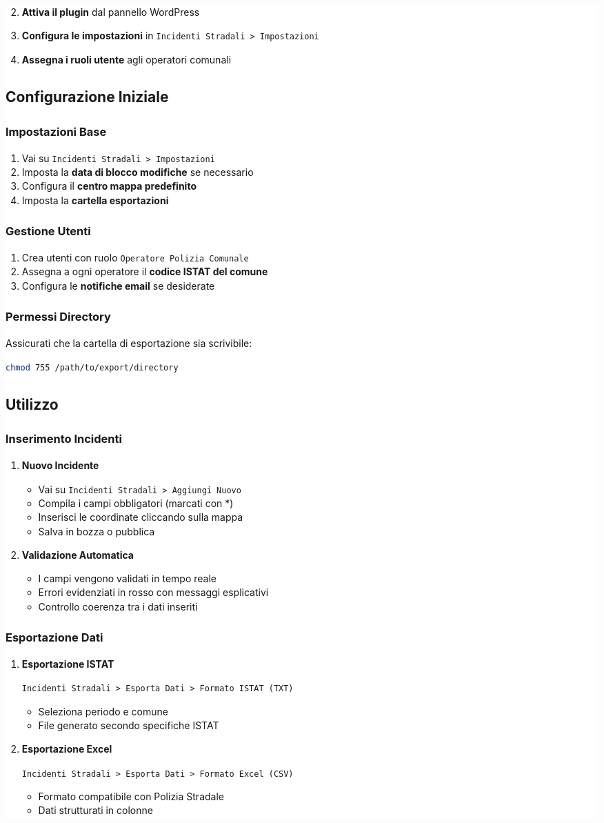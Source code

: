 2. **Attiva il plugin** dal pannello WordPress

3. **Configura le impostazioni** in `Incidenti Stradali > Impostazioni`

4. **Assegna i ruoli utente** agli operatori comunali

## Configurazione Iniziale

### Impostazioni Base
1. Vai su `Incidenti Stradali > Impostazioni`
2. Imposta la **data di blocco modifiche** se necessario
3. Configura il **centro mappa predefinito**
4. Imposta la **cartella esportazioni**

### Gestione Utenti
1. Crea utenti con ruolo `Operatore Polizia Comunale`
2. Assegna a ogni operatore il **codice ISTAT del comune**
3. Configura le **notifiche email** se desiderate

### Permessi Directory
Assicurati che la cartella di esportazione sia scrivibile:
```bash
chmod 755 /path/to/export/directory
```

## Utilizzo

### Inserimento Incidenti

1. **Nuovo Incidente**
   - Vai su `Incidenti Stradali > Aggiungi Nuovo`
   - Compila i campi obbligatori (marcati con *)
   - Inserisci le coordinate cliccando sulla mappa
   - Salva in bozza o pubblica

2. **Validazione Automatica**
   - I campi vengono validati in tempo reale
   - Errori evidenziati in rosso con messaggi esplicativi
   - Controllo coerenza tra i dati inseriti

### Esportazione Dati

1. **Esportazione ISTAT**
   ```
   Incidenti Stradali > Esporta Dati > Formato ISTAT (TXT)
   ```
   - Seleziona periodo e comune
   - File generato secondo specifiche ISTAT

2. **Esportazione Excel**
   ```
   Incidenti Stradali > Esporta Dati > Formato Excel (CSV)
   ```
   - Formato compatibile con Polizia Stradale
   - Dati strutturati in colonne
